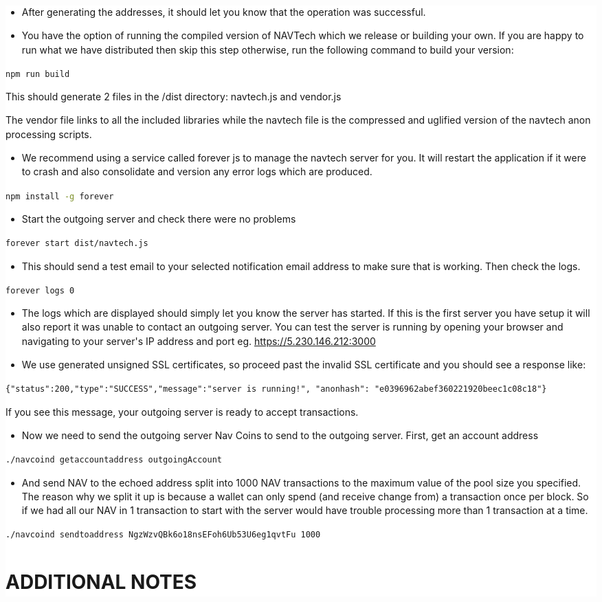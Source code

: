 - After generating the addresses, it should let you know that the operation was successful.

- You have the option of running the compiled version of NAVTech which we release or building your own. If you are happy to run what we have distributed then skip this step otherwise, run the following command to build your version:
``` sh
npm run build
```
This should generate 2 files in the /dist directory: navtech.js and vendor.js

The vendor file links to all the included libraries while the navtech file is the compressed and uglified version of the navtech anon processing scripts.

- We recommend using a service called forever js to manage the navtech server for you. It will restart the application if it were to crash and also consolidate and version any error logs which are produced.
``` sh
npm install -g forever
```
- Start the outgoing server and check there were no problems
``` sh
forever start dist/navtech.js
```

- This should send a test email to your selected notification email address to make sure that is working. Then check the logs.
``` sh
forever logs 0
```
- The logs which are displayed should simply let you know the server has started. If this is the first server you have setup it will also report it was unable to contact an outgoing server. You can test the server is running by opening your browser and navigating to your server's IP address and port eg. https://5.230.146.212:3000

- We use generated unsigned SSL certificates, so proceed past the invalid SSL certificate and you should see a response like:
```
{"status":200,"type":"SUCCESS","message":"server is running!", "anonhash": "e0396962abef360221920beec1c08c18"}
```
If you see this message, your outgoing server is ready to accept transactions.

- Now we need to send the outgoing server Nav Coins to send to the outgoing server. First, get an account address
```
./navcoind getaccountaddress outgoingAccount
```

- And send NAV to the echoed address split into 1000 NAV transactions to the maximum value of the pool size you specified. The reason why we split it up is because a wallet can only spend (and receive change from) a transaction once per block. So if we had all our NAV in 1 transaction to start with the server would have trouble processing more than 1 transaction at a time.
```
./navcoind sendtoaddress NgzWzvQBk6o18nsEFoh6Ub53U6eg1qvtFu 1000
```

# ADDITIONAL NOTES
